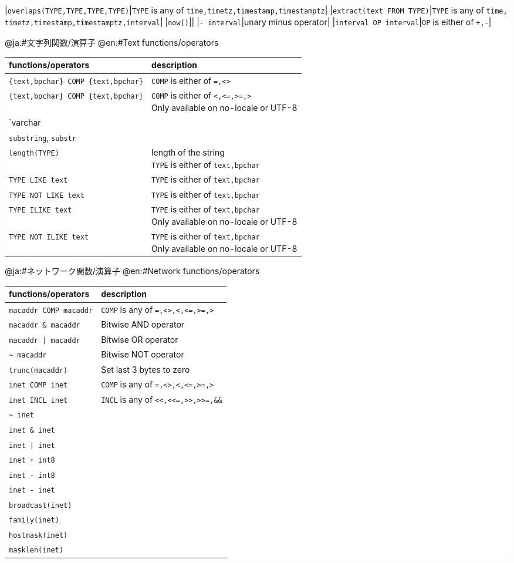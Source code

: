 |`overlaps(TYPE,TYPE,TYPE,TYPE)`|`TYPE` is any of `time,timetz,timestamp,timestamptz`|
|`extract(text FROM TYPE)`|`TYPE` is any of `time,timetz,timestamp,timestamptz,interval`|
|`now()`||
|`- interval`|unary minus operator|
|`interval OP interval`|`OP` is either of `+,-`|


@ja:#文字列関数/演算子
@en:#Text functions/operators

|functions/operators|description|
|:------------------|:----------|
|`{text,bpchar} COMP {text,bpchar}`|`COMP` is either of `=,<>`|
|`{text,bpchar} COMP {text,bpchar}`|`COMP` is either of `<,<=,>=,>`<br>Only available on no-locale or UTF-8|
|`varchar || varchar`|Both side must be `varchar(n)` with maximum length.|
|`substring`, `substr`||
|`length(TYPE)`|length of the string<br>`TYPE` is either of `text,bpchar`|
|`TYPE LIKE text`|`TYPE` is either of `text,bpchar`|
|`TYPE NOT LIKE text`|`TYPE` is either of `text,bpchar`|
|`TYPE ILIKE text`|`TYPE` is either of `text,bpchar`<br>Only available on no-locale or UTF-8|
|`TYPE NOT ILIKE text`|`TYPE` is either of `text,bpchar`<br>Only available on no-locale or UTF-8|

@ja:#ネットワーク関数/演算子
@en:#Network functions/operators

|functions/operators|description|
|:------------------|:----------|
|`macaddr COMP macaddr`|`COMP` is any of `=,<>,<,<=,>=,>`|
|`macaddr & macaddr`|Bitwise AND operator|
|<code>macaddr &#124; macaddr</code>|Bitwise OR operator|
|`~ macaddr`        |Bitwise NOT operator|
|`trunc(macaddr)`   |Set last 3 bytes to zero|
|`inet COMP inet`   |`COMP` is any of `=,<>,<,<=,>=,>`|
|`inet INCL inet`   |`INCL` is any of `<<,<<=,>>,>>=,&&`|
|`~ inet`           ||
|`inet & inet`      ||
|<code>inet &#124; inet</code>|
|`inet + int8`      ||
|`inet - int8`      ||
|`inet - inet`      ||
|`broadcast(inet)`  ||
|`family(inet)`     ||
|`hostmask(inet)`   ||
|`masklen(inet)`    ||